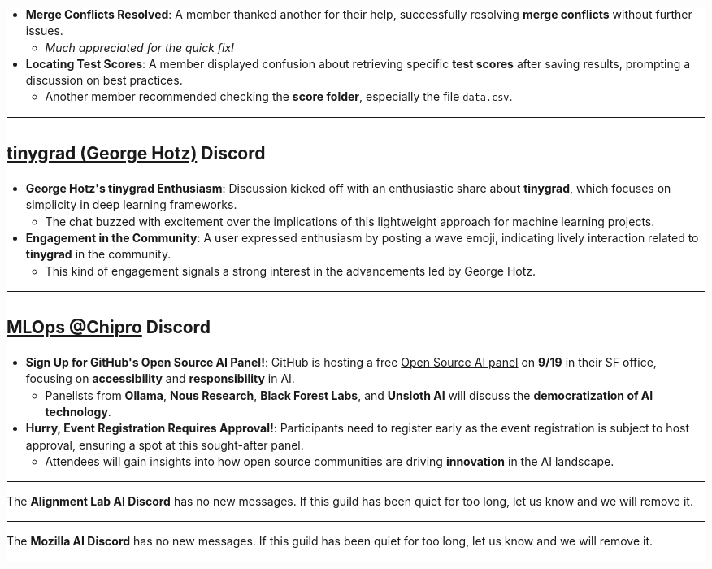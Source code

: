 - **Merge Conflicts Resolved**: A member thanked another for their help, successfully resolving **merge conflicts** without further issues.
   - *Much appreciated for the quick fix!*
- **Locating Test Scores**: A member displayed confusion about retrieving specific **test scores** after saving results, prompting a discussion on best practices.
   - Another member recommended checking the **score folder**, especially the file `data.csv`.



---



## [tinygrad (George Hotz)](https://discord.com/channels/1068976834382925865) Discord

- **George Hotz's tinygrad Enthusiasm**: Discussion kicked off with an enthusiastic share about **tinygrad**, which focuses on simplicity in deep learning frameworks.
   - The chat buzzed with excitement over the implications of this lightweight approach for machine learning projects.
- **Engagement in the Community**: A user expressed enthusiasm by posting a wave emoji, indicating lively interaction related to **tinygrad** in the community.
   - This kind of engagement signals a strong interest in the advancements led by George Hotz.



---



## [MLOps @Chipro](https://discord.com/channels/814557108065534033) Discord

- **Sign Up for GitHub's Open Source AI Panel!**: GitHub is hosting a free [Open Source AI panel](https://lu.ma/wbc5bx0z) on **9/19** in their SF office, focusing on **accessibility** and **responsibility** in AI.
   - Panelists from **Ollama**, **Nous Research**, **Black Forest Labs**, and **Unsloth AI** will discuss the **democratization of AI technology**.
- **Hurry, Event Registration Requires Approval!**: Participants need to register early as the event registration is subject to host approval, ensuring a spot at this sought-after panel.
   - Attendees will gain insights into how open source communities are driving **innovation** in the AI landscape.



---


The **Alignment Lab AI Discord** has no new messages. If this guild has been quiet for too long, let us know and we will remove it.


---


The **Mozilla AI Discord** has no new messages. If this guild has been quiet for too long, let us know and we will remove it.


---